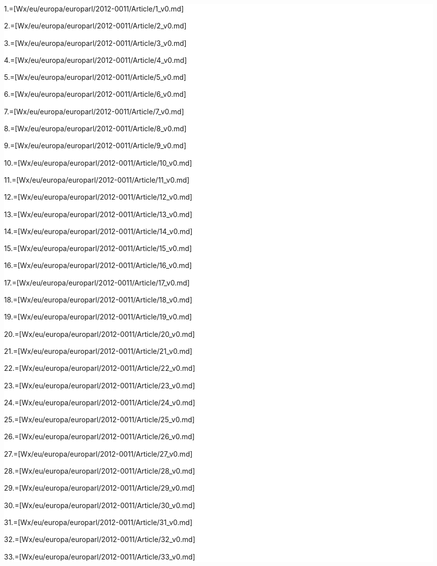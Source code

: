 1.=[Wx/eu/europa/europarl/2012-0011/Article/1_v0.md]

2.=[Wx/eu/europa/europarl/2012-0011/Article/2_v0.md]

3.=[Wx/eu/europa/europarl/2012-0011/Article/3_v0.md]

4.=[Wx/eu/europa/europarl/2012-0011/Article/4_v0.md]

5.=[Wx/eu/europa/europarl/2012-0011/Article/5_v0.md]

6.=[Wx/eu/europa/europarl/2012-0011/Article/6_v0.md]

7.=[Wx/eu/europa/europarl/2012-0011/Article/7_v0.md]

8.=[Wx/eu/europa/europarl/2012-0011/Article/8_v0.md]

9.=[Wx/eu/europa/europarl/2012-0011/Article/9_v0.md]

10.=[Wx/eu/europa/europarl/2012-0011/Article/10_v0.md]

11.=[Wx/eu/europa/europarl/2012-0011/Article/11_v0.md]

12.=[Wx/eu/europa/europarl/2012-0011/Article/12_v0.md]

13.=[Wx/eu/europa/europarl/2012-0011/Article/13_v0.md]

14.=[Wx/eu/europa/europarl/2012-0011/Article/14_v0.md]

15.=[Wx/eu/europa/europarl/2012-0011/Article/15_v0.md]

16.=[Wx/eu/europa/europarl/2012-0011/Article/16_v0.md]

17.=[Wx/eu/europa/europarl/2012-0011/Article/17_v0.md]

18.=[Wx/eu/europa/europarl/2012-0011/Article/18_v0.md]

19.=[Wx/eu/europa/europarl/2012-0011/Article/19_v0.md]

20.=[Wx/eu/europa/europarl/2012-0011/Article/20_v0.md]

21.=[Wx/eu/europa/europarl/2012-0011/Article/21_v0.md]

22.=[Wx/eu/europa/europarl/2012-0011/Article/22_v0.md]

23.=[Wx/eu/europa/europarl/2012-0011/Article/23_v0.md]

24.=[Wx/eu/europa/europarl/2012-0011/Article/24_v0.md]

25.=[Wx/eu/europa/europarl/2012-0011/Article/25_v0.md]

26.=[Wx/eu/europa/europarl/2012-0011/Article/26_v0.md]

27.=[Wx/eu/europa/europarl/2012-0011/Article/27_v0.md]

28.=[Wx/eu/europa/europarl/2012-0011/Article/28_v0.md]

29.=[Wx/eu/europa/europarl/2012-0011/Article/29_v0.md]

30.=[Wx/eu/europa/europarl/2012-0011/Article/30_v0.md]

31.=[Wx/eu/europa/europarl/2012-0011/Article/31_v0.md]

32.=[Wx/eu/europa/europarl/2012-0011/Article/32_v0.md]

33.=[Wx/eu/europa/europarl/2012-0011/Article/33_v0.md]
